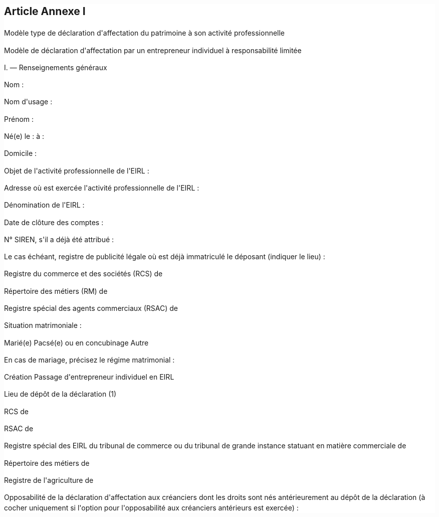 Article Annexe I
----
Modèle type de déclaration d'affectation du patrimoine à son activité
professionnelle

Modèle de déclaration d'affectation par un entrepreneur individuel à
responsabilité limitée

I. ― Renseignements généraux

Nom :

Nom d'usage :

Prénom :

Né(e) le : à :

Domicile :

Objet de l'activité professionnelle de l'EIRL :

Adresse où est exercée l'activité professionnelle de l'EIRL :

Dénomination de l'EIRL :

Date de clôture des comptes :

N° SIREN, s'il a déjà été attribué :

Le cas échéant, registre de publicité légale où est déjà immatriculé le déposant
(indiquer le lieu) :

Registre du commerce et des sociétés (RCS) de

Répertoire des métiers (RM) de

Registre spécial des agents commerciaux (RSAC) de

Situation matrimoniale :

Marié(e) Pacsé(e) ou en concubinage Autre

En cas de mariage, précisez le régime matrimonial :

Création Passage d'entrepreneur individuel en EIRL

Lieu de dépôt de la déclaration (1)


RCS de

RSAC de


Registre spécial des EIRL du tribunal de commerce ou du tribunal de grande
instance statuant en matière commerciale de

Répertoire des métiers de

Registre de l'agriculture de

Opposabilité de la déclaration d'affectation aux créanciers dont les droits sont
nés antérieurement au dépôt de la déclaration (à cocher uniquement si l'option
pour l'opposabilité aux créanciers antérieurs est exercée) :
